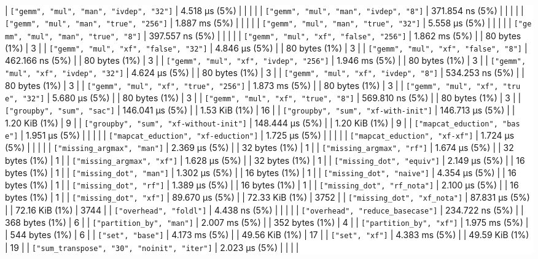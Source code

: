 | `["gemm", "mul", "man", "ivdep", "32"]`                        |   4.518 μs (5%) |         |                 |             |
| `["gemm", "mul", "man", "ivdep", "8"]`                         | 371.854 ns (5%) |         |                 |             |
| `["gemm", "mul", "man", "true", "256"]`                        |   1.887 ms (5%) |         |                 |             |
| `["gemm", "mul", "man", "true", "32"]`                         |   5.558 μs (5%) |         |                 |             |
| `["gemm", "mul", "man", "true", "8"]`                          | 397.557 ns (5%) |         |                 |             |
| `["gemm", "mul", "xf", "false", "256"]`                        |   1.862 ms (5%) |         |   80 bytes (1%) |           3 |
| `["gemm", "mul", "xf", "false", "32"]`                         |   4.846 μs (5%) |         |   80 bytes (1%) |           3 |
| `["gemm", "mul", "xf", "false", "8"]`                          | 462.166 ns (5%) |         |   80 bytes (1%) |           3 |
| `["gemm", "mul", "xf", "ivdep", "256"]`                        |   1.946 ms (5%) |         |   80 bytes (1%) |           3 |
| `["gemm", "mul", "xf", "ivdep", "32"]`                         |   4.624 μs (5%) |         |   80 bytes (1%) |           3 |
| `["gemm", "mul", "xf", "ivdep", "8"]`                          | 534.253 ns (5%) |         |   80 bytes (1%) |           3 |
| `["gemm", "mul", "xf", "true", "256"]`                         |   1.873 ms (5%) |         |   80 bytes (1%) |           3 |
| `["gemm", "mul", "xf", "true", "32"]`                          |   5.680 μs (5%) |         |   80 bytes (1%) |           3 |
| `["gemm", "mul", "xf", "true", "8"]`                           | 569.810 ns (5%) |         |   80 bytes (1%) |           3 |
| `["groupby", "sum", "sac"]`                                    | 146.041 μs (5%) |         |   1.53 KiB (1%) |          16 |
| `["groupby", "sum", "xf-with-init"]`                           | 146.713 μs (5%) |         |   1.20 KiB (1%) |           9 |
| `["groupby", "sum", "xf-without-init"]`                        | 148.444 μs (5%) |         |   1.20 KiB (1%) |           9 |
| `["mapcat_eduction", "base"]`                                  |   1.951 μs (5%) |         |                 |             |
| `["mapcat_eduction", "xf-eduction"]`                           |   1.725 μs (5%) |         |                 |             |
| `["mapcat_eduction", "xf-xf"]`                                 |   1.724 μs (5%) |         |                 |             |
| `["missing_argmax", "man"]`                                    |   2.369 μs (5%) |         |   32 bytes (1%) |           1 |
| `["missing_argmax", "rf"]`                                     |   1.674 μs (5%) |         |   32 bytes (1%) |           1 |
| `["missing_argmax", "xf"]`                                     |   1.628 μs (5%) |         |   32 bytes (1%) |           1 |
| `["missing_dot", "equiv"]`                                     |   2.149 μs (5%) |         |   16 bytes (1%) |           1 |
| `["missing_dot", "man"]`                                       |   1.302 μs (5%) |         |   16 bytes (1%) |           1 |
| `["missing_dot", "naive"]`                                     |   4.354 μs (5%) |         |   16 bytes (1%) |           1 |
| `["missing_dot", "rf"]`                                        |   1.389 μs (5%) |         |   16 bytes (1%) |           1 |
| `["missing_dot", "rf_nota"]`                                   |   2.100 μs (5%) |         |   16 bytes (1%) |           1 |
| `["missing_dot", "xf"]`                                        |  89.670 μs (5%) |         |  72.33 KiB (1%) |        3752 |
| `["missing_dot", "xf_nota"]`                                   |  87.831 μs (5%) |         |  72.16 KiB (1%) |        3744 |
| `["overhead", "foldl"]`                                        |   4.438 ns (5%) |         |                 |             |
| `["overhead", "reduce_basecase"]`                              | 234.722 ns (5%) |         |  368 bytes (1%) |           6 |
| `["partition_by", "man"]`                                      |   2.007 ms (5%) |         |  352 bytes (1%) |           4 |
| `["partition_by", "xf"]`                                       |   1.975 ms (5%) |         |  544 bytes (1%) |           6 |
| `["set", "base"]`                                              |   4.173 ms (5%) |         |  49.56 KiB (1%) |          17 |
| `["set", "xf"]`                                                |   4.383 ms (5%) |         |  49.59 KiB (1%) |          19 |
| `["sum_transpose", "30", "noinit", "iter"]`                    |   2.023 μs (5%) |         |                 |             |